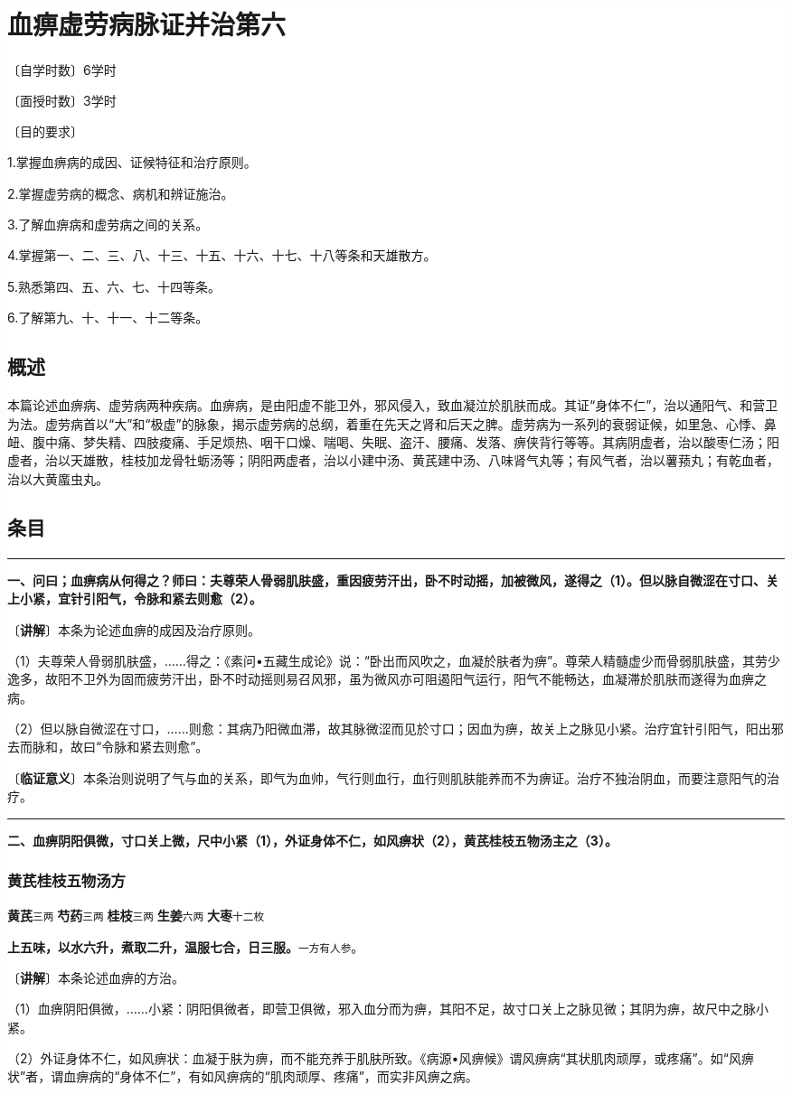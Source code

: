 # 血痹虚劳病脉证并治第六

〔自学时数〕6学时

〔面授时数〕3学时

〔目的要求〕

1.掌握血痹病的成因、证候特征和治疗原则。

2.掌握虚劳病的概念、病机和辨证施治。

3.了解血痹病和虚劳病之间的关系。

4.掌握第一、二、三、八、十三、十五、十六、十七、十八等条和天雄散方。

5.熟悉第四、五、六、七、十四等条。

6.了解第九、十、十一、十二等条。

## 概述

本篇论述血痹病、虚劳病两种疾病。血痹病，是由阳虚不能卫外，邪风侵入，致血凝泣於肌肤而成。其证“身体不仁”，治以通阳气、和营卫为法。虚劳病首以“大”和“极虚”的脉象，揭示虚劳病的总纲，着重在先天之肾和后天之脾。虚劳病为一系列的衰弱证候，如里急、心悸、鼻衄、腹中痛、梦失精、四肢痠痛、手足烦热、咽干口燥、喘喝、失眠、盗汗、腰痛、发落、痹侠背行等等。其病阴虚者，治以酸枣仁汤；阳虚者，治以天雄散，桂枝加龙骨牡蛎汤等；阴阳两虚者，治以小建中汤、黄芪建中汤、八味肾气丸等；有风气者，治以薯蓣丸；有乾血者，治以大黄䗪虫丸。

## 条目

------

**一、问曰；血痹病从何得之？师曰：夫尊荣人骨弱肌肤盛，重因疲劳汗出，卧不时动摇，加被微风，遂得之（1）。但以脉自微涩在寸口、关上小紧，宜针引阳气，令脉和紧去则愈（2）。**

〔**讲解**〕本条为论述血痹的成因及治疗原则。

（1）夫尊荣人骨弱肌肤盛，……得之：《素问•五藏生成论》说：“卧出而风吹之，血凝於肤者为痹”。尊荣人精髓虚少而骨弱肌肤盛，其劳少逸多，故阳不卫外为固而疲劳汗出，卧不时动摇则易召风邪，虽为微风亦可阻遏阳气运行，阳气不能畅达，血凝滞於肌肤而遂得为血痹之病。

（2）但以脉自微涩在寸口，……则愈：其病乃阳微血滞，故其脉微涩而见於寸口；因血为痹，故关上之脉见小紧。治疗宜针引阳气，阳出邪去而脉和，故曰“令脉和紧去则愈”。

〔**临证意义**〕本条治则说明了气与血的关系，即气为血帅，气行则血行，血行则肌肤能养而不为痹证。治疗不独治阴血，而要注意阳气的治疗。

------

**二、血痹阴阳俱微，寸口关上微，尺中小紧（1），外证身体不仁，如风痹状（2），黄芪桂枝五物汤主之（3）。**

### **黄芪桂枝五物汤方**

**黄芪**<small>三两</small>  **芍药**<small>三两</small>   **桂枝**<small>三两</small>   **生姜**<small>六两</small>   **大枣**<small>十二枚</small>

**上五味，以水六升，煮取二升，温服七合，日三服。**<small>一方有人参</small>。

〔**讲解**〕本条论述血痹的方治。

（1）血痹阴阳俱微，……小紧：阴阳俱微者，即营卫俱微，邪入血分而为痹，其阳不足，故寸口关上之脉见微；其阴为痹，故尺中之脉小紧。

（2）外证身体不仁，如风痹状：血凝于肤为痹，而不能充养于肌肤所致。《病源•风痹候》谓风痹病“其状肌肉顽厚，或疼痛”。如“风痹状”者，谓血痹病的“身体不仁”，有如风痹病的“肌肉顽厚、疼痛”，而实非风痹之病。
